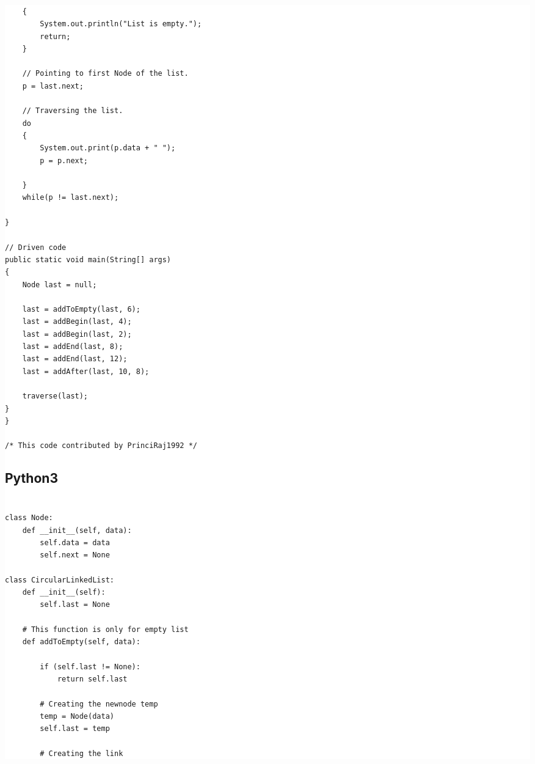 ```
    {
        System.out.println("List is empty.");
        return;
    }

    // Pointing to first Node of the list.
    p = last.next;

    // Traversing the list.
    do
    {
        System.out.print(p.data + " ");
        p = p.next;

    }
    while(p != last.next);

}

// Driven code
public static void main(String[] args)
{
    Node last = null;

    last = addToEmpty(last, 6);
    last = addBegin(last, 4);
    last = addBegin(last, 2);
    last = addEnd(last, 8);
    last = addEnd(last, 12);
    last = addAfter(last, 10, 8);

    traverse(last);
}
}

/* This code contributed by PrinciRaj1992 */

```

## Python3

```

class Node:
    def __init__(self, data):
        self.data = data
        self.next = None

class CircularLinkedList:
    def __init__(self):
        self.last = None

    # This function is only for empty list
    def addToEmpty(self, data):

        if (self.last != None):
            return self.last

        # Creating the newnode temp
        temp = Node(data)
        self.last = temp

        # Creating the link
```
